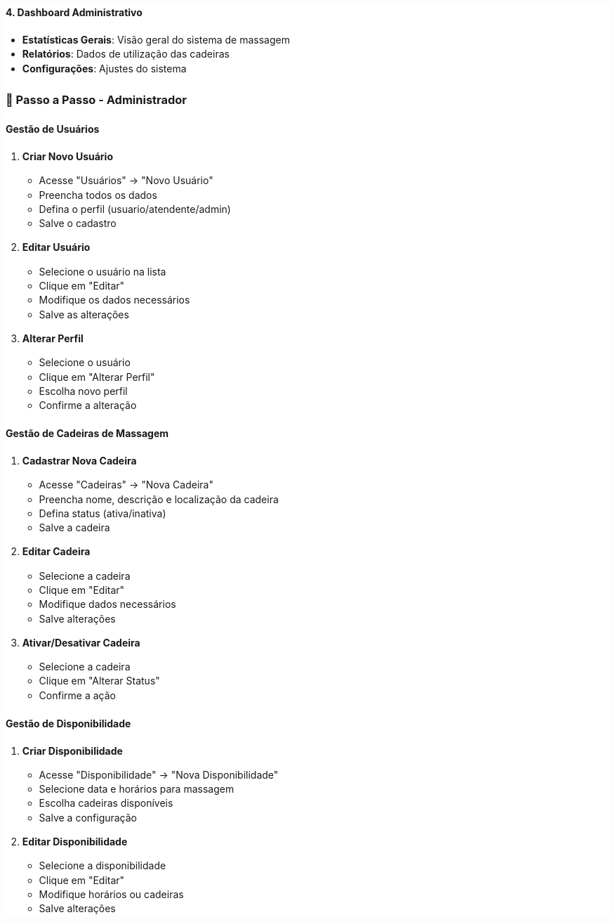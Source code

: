 #### **4. Dashboard Administrativo**
- **Estatísticas Gerais**: Visão geral do sistema de massagem
- **Relatórios**: Dados de utilização das cadeiras
- **Configurações**: Ajustes do sistema

### 📝 Passo a Passo - Administrador

#### **Gestão de Usuários**
1. **Criar Novo Usuário**
   - Acesse "Usuários" → "Novo Usuário"
   - Preencha todos os dados
   - Defina o perfil (usuario/atendente/admin)
   - Salve o cadastro

2. **Editar Usuário**
   - Selecione o usuário na lista
   - Clique em "Editar"
   - Modifique os dados necessários
   - Salve as alterações

3. **Alterar Perfil**
   - Selecione o usuário
   - Clique em "Alterar Perfil"
   - Escolha novo perfil
   - Confirme a alteração

#### **Gestão de Cadeiras de Massagem**
1. **Cadastrar Nova Cadeira**
   - Acesse "Cadeiras" → "Nova Cadeira"
   - Preencha nome, descrição e localização da cadeira
   - Defina status (ativa/inativa)
   - Salve a cadeira

2. **Editar Cadeira**
   - Selecione a cadeira
   - Clique em "Editar"
   - Modifique dados necessários
   - Salve alterações

3. **Ativar/Desativar Cadeira**
   - Selecione a cadeira
   - Clique em "Alterar Status"
   - Confirme a ação

#### **Gestão de Disponibilidade**
1. **Criar Disponibilidade**
   - Acesse "Disponibilidade" → "Nova Disponibilidade"
   - Selecione data e horários para massagem
   - Escolha cadeiras disponíveis
   - Salve a configuração

2. **Editar Disponibilidade**
   - Selecione a disponibilidade
   - Clique em "Editar"
   - Modifique horários ou cadeiras
   - Salve alterações
